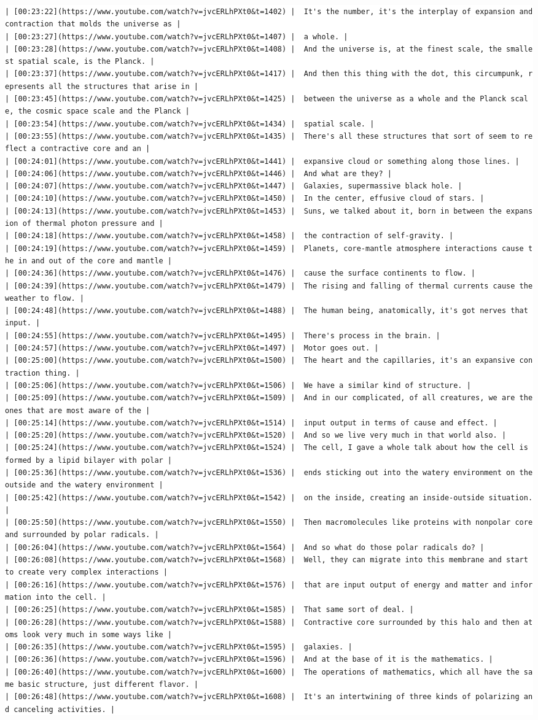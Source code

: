     | [00:23:22](https://www.youtube.com/watch?v=jvcERLhPXt0&t=1402) |  It's the number, it's the interplay of expansion and contraction that molds the universe as |
    | [00:23:27](https://www.youtube.com/watch?v=jvcERLhPXt0&t=1407) |  a whole. |
    | [00:23:28](https://www.youtube.com/watch?v=jvcERLhPXt0&t=1408) |  And the universe is, at the finest scale, the smallest spatial scale, is the Planck. |
    | [00:23:37](https://www.youtube.com/watch?v=jvcERLhPXt0&t=1417) |  And then this thing with the dot, this circumpunk, represents all the structures that arise in |
    | [00:23:45](https://www.youtube.com/watch?v=jvcERLhPXt0&t=1425) |  between the universe as a whole and the Planck scale, the cosmic space scale and the Planck |
    | [00:23:54](https://www.youtube.com/watch?v=jvcERLhPXt0&t=1434) |  spatial scale. |
    | [00:23:55](https://www.youtube.com/watch?v=jvcERLhPXt0&t=1435) |  There's all these structures that sort of seem to reflect a contractive core and an |
    | [00:24:01](https://www.youtube.com/watch?v=jvcERLhPXt0&t=1441) |  expansive cloud or something along those lines. |
    | [00:24:06](https://www.youtube.com/watch?v=jvcERLhPXt0&t=1446) |  And what are they? |
    | [00:24:07](https://www.youtube.com/watch?v=jvcERLhPXt0&t=1447) |  Galaxies, supermassive black hole. |
    | [00:24:10](https://www.youtube.com/watch?v=jvcERLhPXt0&t=1450) |  In the center, effusive cloud of stars. |
    | [00:24:13](https://www.youtube.com/watch?v=jvcERLhPXt0&t=1453) |  Suns, we talked about it, born in between the expansion of thermal photon pressure and |
    | [00:24:18](https://www.youtube.com/watch?v=jvcERLhPXt0&t=1458) |  the contraction of self-gravity. |
    | [00:24:19](https://www.youtube.com/watch?v=jvcERLhPXt0&t=1459) |  Planets, core-mantle atmosphere interactions cause the in and out of the core and mantle |
    | [00:24:36](https://www.youtube.com/watch?v=jvcERLhPXt0&t=1476) |  cause the surface continents to flow. |
    | [00:24:39](https://www.youtube.com/watch?v=jvcERLhPXt0&t=1479) |  The rising and falling of thermal currents cause the weather to flow. |
    | [00:24:48](https://www.youtube.com/watch?v=jvcERLhPXt0&t=1488) |  The human being, anatomically, it's got nerves that input. |
    | [00:24:55](https://www.youtube.com/watch?v=jvcERLhPXt0&t=1495) |  There's process in the brain. |
    | [00:24:57](https://www.youtube.com/watch?v=jvcERLhPXt0&t=1497) |  Motor goes out. |
    | [00:25:00](https://www.youtube.com/watch?v=jvcERLhPXt0&t=1500) |  The heart and the capillaries, it's an expansive contraction thing. |
    | [00:25:06](https://www.youtube.com/watch?v=jvcERLhPXt0&t=1506) |  We have a similar kind of structure. |
    | [00:25:09](https://www.youtube.com/watch?v=jvcERLhPXt0&t=1509) |  And in our complicated, of all creatures, we are the ones that are most aware of the |
    | [00:25:14](https://www.youtube.com/watch?v=jvcERLhPXt0&t=1514) |  input output in terms of cause and effect. |
    | [00:25:20](https://www.youtube.com/watch?v=jvcERLhPXt0&t=1520) |  And so we live very much in that world also. |
    | [00:25:24](https://www.youtube.com/watch?v=jvcERLhPXt0&t=1524) |  The cell, I gave a whole talk about how the cell is formed by a lipid bilayer with polar |
    | [00:25:36](https://www.youtube.com/watch?v=jvcERLhPXt0&t=1536) |  ends sticking out into the watery environment on the outside and the watery environment |
    | [00:25:42](https://www.youtube.com/watch?v=jvcERLhPXt0&t=1542) |  on the inside, creating an inside-outside situation. |
    | [00:25:50](https://www.youtube.com/watch?v=jvcERLhPXt0&t=1550) |  Then macromolecules like proteins with nonpolar core and surrounded by polar radicals. |
    | [00:26:04](https://www.youtube.com/watch?v=jvcERLhPXt0&t=1564) |  And so what do those polar radicals do? |
    | [00:26:08](https://www.youtube.com/watch?v=jvcERLhPXt0&t=1568) |  Well, they can migrate into this membrane and start to create very complex interactions |
    | [00:26:16](https://www.youtube.com/watch?v=jvcERLhPXt0&t=1576) |  that are input output of energy and matter and information into the cell. |
    | [00:26:25](https://www.youtube.com/watch?v=jvcERLhPXt0&t=1585) |  That same sort of deal. |
    | [00:26:28](https://www.youtube.com/watch?v=jvcERLhPXt0&t=1588) |  Contractive core surrounded by this halo and then atoms look very much in some ways like |
    | [00:26:35](https://www.youtube.com/watch?v=jvcERLhPXt0&t=1595) |  galaxies. |
    | [00:26:36](https://www.youtube.com/watch?v=jvcERLhPXt0&t=1596) |  And at the base of it is the mathematics. |
    | [00:26:40](https://www.youtube.com/watch?v=jvcERLhPXt0&t=1600) |  The operations of mathematics, which all have the same basic structure, just different flavor. |
    | [00:26:48](https://www.youtube.com/watch?v=jvcERLhPXt0&t=1608) |  It's an intertwining of three kinds of polarizing and canceling activities. |